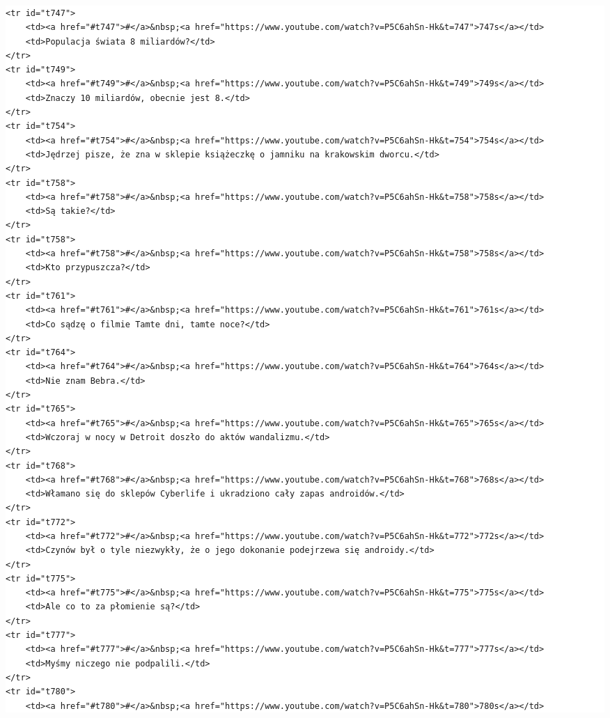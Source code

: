     <tr id="t747">
        <td><a href="#t747">#</a>&nbsp;<a href="https://www.youtube.com/watch?v=P5C6ahSn-Hk&t=747">747s</a></td>
        <td>Populacja świata 8 miliardów?</td>
    </tr>
    <tr id="t749">
        <td><a href="#t749">#</a>&nbsp;<a href="https://www.youtube.com/watch?v=P5C6ahSn-Hk&t=749">749s</a></td>
        <td>Znaczy 10 miliardów, obecnie jest 8.</td>
    </tr>
    <tr id="t754">
        <td><a href="#t754">#</a>&nbsp;<a href="https://www.youtube.com/watch?v=P5C6ahSn-Hk&t=754">754s</a></td>
        <td>Jędrzej pisze, że zna w sklepie książeczkę o jamniku na krakowskim dworcu.</td>
    </tr>
    <tr id="t758">
        <td><a href="#t758">#</a>&nbsp;<a href="https://www.youtube.com/watch?v=P5C6ahSn-Hk&t=758">758s</a></td>
        <td>Są takie?</td>
    </tr>
    <tr id="t758">
        <td><a href="#t758">#</a>&nbsp;<a href="https://www.youtube.com/watch?v=P5C6ahSn-Hk&t=758">758s</a></td>
        <td>Kto przypuszcza?</td>
    </tr>
    <tr id="t761">
        <td><a href="#t761">#</a>&nbsp;<a href="https://www.youtube.com/watch?v=P5C6ahSn-Hk&t=761">761s</a></td>
        <td>Co sądzę o filmie Tamte dni, tamte noce?</td>
    </tr>
    <tr id="t764">
        <td><a href="#t764">#</a>&nbsp;<a href="https://www.youtube.com/watch?v=P5C6ahSn-Hk&t=764">764s</a></td>
        <td>Nie znam Bebra.</td>
    </tr>
    <tr id="t765">
        <td><a href="#t765">#</a>&nbsp;<a href="https://www.youtube.com/watch?v=P5C6ahSn-Hk&t=765">765s</a></td>
        <td>Wczoraj w nocy w Detroit doszło do aktów wandalizmu.</td>
    </tr>
    <tr id="t768">
        <td><a href="#t768">#</a>&nbsp;<a href="https://www.youtube.com/watch?v=P5C6ahSn-Hk&t=768">768s</a></td>
        <td>Włamano się do sklepów Cyberlife i ukradziono cały zapas androidów.</td>
    </tr>
    <tr id="t772">
        <td><a href="#t772">#</a>&nbsp;<a href="https://www.youtube.com/watch?v=P5C6ahSn-Hk&t=772">772s</a></td>
        <td>Czynów był o tyle niezwykły, że o jego dokonanie podejrzewa się androidy.</td>
    </tr>
    <tr id="t775">
        <td><a href="#t775">#</a>&nbsp;<a href="https://www.youtube.com/watch?v=P5C6ahSn-Hk&t=775">775s</a></td>
        <td>Ale co to za płomienie są?</td>
    </tr>
    <tr id="t777">
        <td><a href="#t777">#</a>&nbsp;<a href="https://www.youtube.com/watch?v=P5C6ahSn-Hk&t=777">777s</a></td>
        <td>Myśmy niczego nie podpalili.</td>
    </tr>
    <tr id="t780">
        <td><a href="#t780">#</a>&nbsp;<a href="https://www.youtube.com/watch?v=P5C6ahSn-Hk&t=780">780s</a></td>